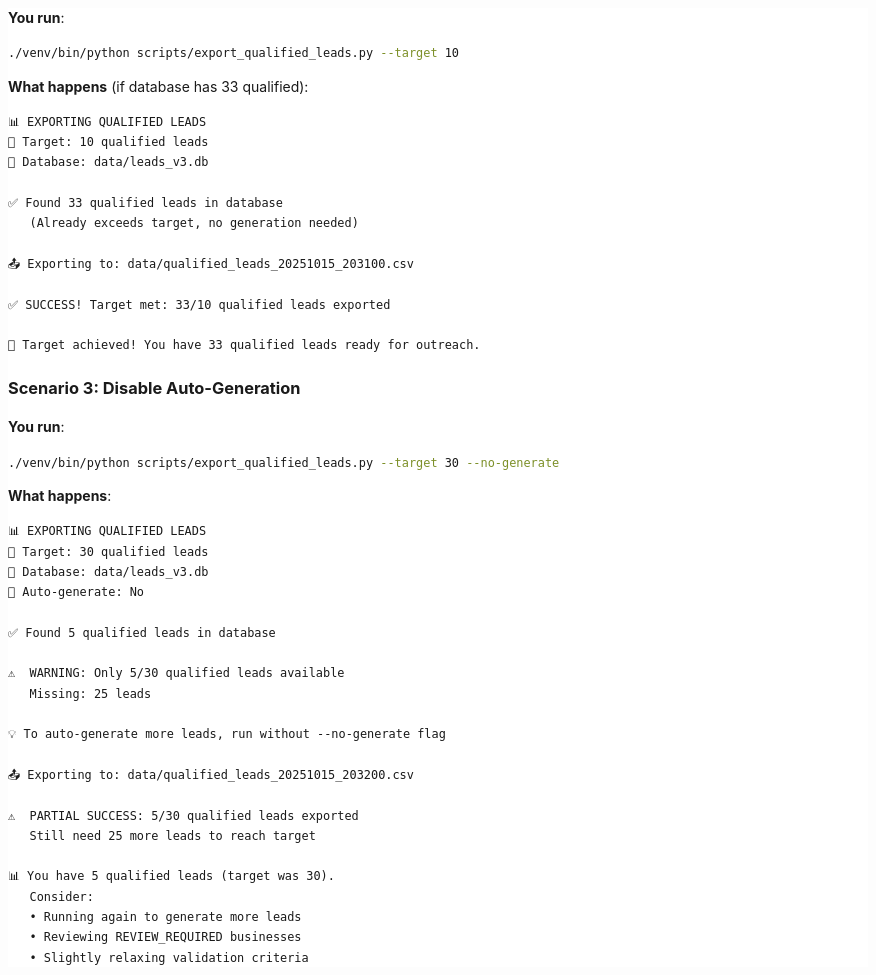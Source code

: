 **You run**:
```bash
./venv/bin/python scripts/export_qualified_leads.py --target 10
```

**What happens** (if database has 33 qualified):
```
📊 EXPORTING QUALIFIED LEADS
🎯 Target: 10 qualified leads
💾 Database: data/leads_v3.db

✅ Found 33 qualified leads in database
   (Already exceeds target, no generation needed)

📤 Exporting to: data/qualified_leads_20251015_203100.csv

✅ SUCCESS! Target met: 33/10 qualified leads exported

🎉 Target achieved! You have 33 qualified leads ready for outreach.
```

### Scenario 3: Disable Auto-Generation

**You run**:
```bash
./venv/bin/python scripts/export_qualified_leads.py --target 30 --no-generate
```

**What happens**:
```
📊 EXPORTING QUALIFIED LEADS
🎯 Target: 30 qualified leads
💾 Database: data/leads_v3.db
🔄 Auto-generate: No

✅ Found 5 qualified leads in database

⚠️  WARNING: Only 5/30 qualified leads available
   Missing: 25 leads

💡 To auto-generate more leads, run without --no-generate flag

📤 Exporting to: data/qualified_leads_20251015_203200.csv

⚠️  PARTIAL SUCCESS: 5/30 qualified leads exported
   Still need 25 more leads to reach target

📊 You have 5 qualified leads (target was 30).
   Consider:
   • Running again to generate more leads
   • Reviewing REVIEW_REQUIRED businesses
   • Slightly relaxing validation criteria
```
